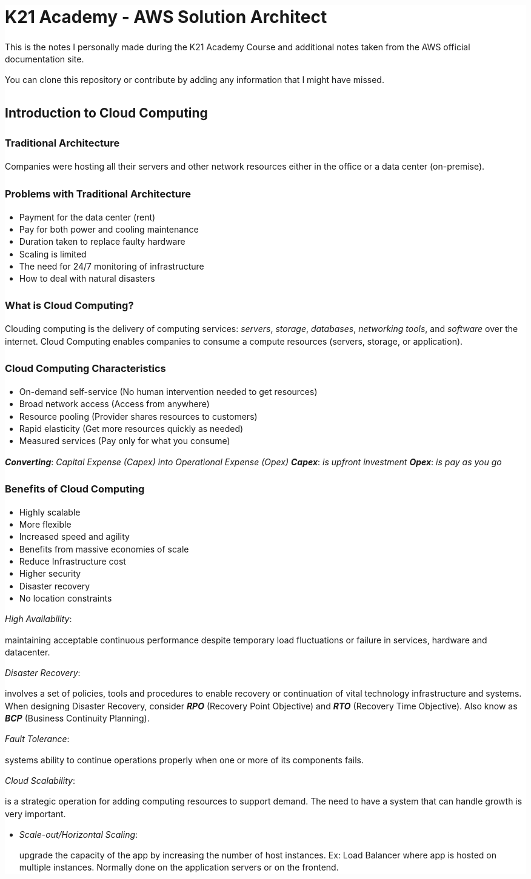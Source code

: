 # K21 Academy - AWS Solution Architect

<p> This is the notes I personally made during the K21 Academy Course and additional notes taken from the AWS official documentation site.</p>
<p> You can clone this repository or contribute by adding any information that I might have missed.</p>

## Introduction to Cloud Computing
### Traditional Architecture
<p> Companies were hosting all their servers and other network resources either in the office or a data center (on-premise).</p>

### Problems with Traditional Architecture
- Payment for the data center (rent)
- Pay for both power and cooling maintenance
- Duration taken to replace faulty hardware
- Scaling is limited
- The need for 24/7 monitoring of infrastructure
- How to deal with natural disasters

### What is Cloud  Computing?
Clouding computing is the delivery of computing services: *servers*, *storage*, *databases*, *networking tools*, and *software* over the internet.
Cloud Computing enables companies to consume a compute resources (servers, storage, or application).

### Cloud Computing Characteristics
* On-demand self-service (No human intervention needed to get resources)
* Broad network access (Access from anywhere)
* Resource pooling (Provider shares resources to customers)
* Rapid elasticity (Get more resources quickly as needed)
* Measured services (Pay only for what you consume)

***Converting***: *Capital Expense (Capex) into Operational Expense (Opex)*
***Capex***: *is upfront investment*
***Opex***: *is pay as you go*

### Benefits of Cloud Computing
* Highly scalable
* More flexible
* Increased speed and agility
* Benefits from massive economies of scale
* Reduce Infrastructure cost
* Higher security
* Disaster recovery
* No location constraints

*High Availability*: <p>maintaining acceptable continuous performance despite temporary load fluctuations or failure in services, hardware and datacenter.</p>
*Disaster Recovery*: <p>involves a set of policies, tools and procedures to enable recovery or continuation of vital technology infrastructure and systems. When designing Disaster Recovery, consider ***RPO*** (Recovery Point Objective) and ***RTO*** (Recovery Time Objective). Also know as ***BCP*** (Business Continuity Planning).</p>
*Fault Tolerance*: <p>systems ability to continue operations properly when one or more of its components fails.</p>
*Cloud Scalability*: <p>is a strategic operation for adding computing resources to support demand. The need to have a system that can handle growth is very important.</p>
 - *Scale-out/Horizontal Scaling*: <p>upgrade the capacity of the app by increasing the number of host instances. Ex: Load Balancer where app is hosted on multiple instances. Normally done on the application servers or on the frontend.</p>